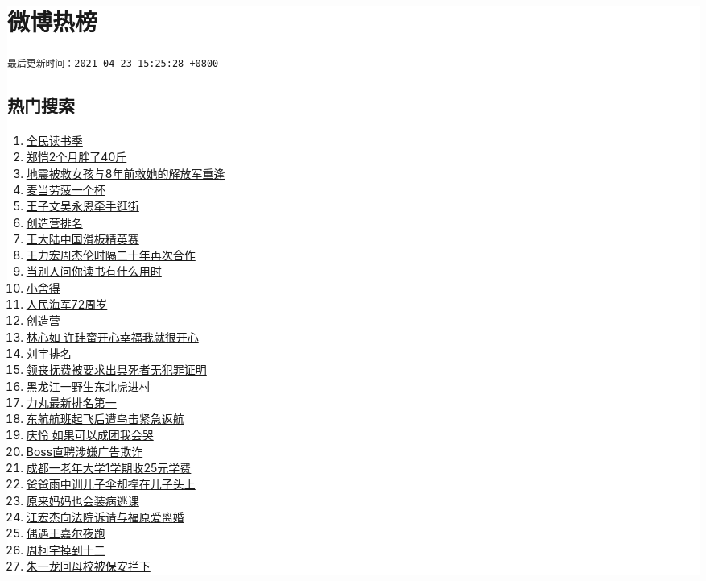 # 微博热榜

`最后更新时间：2021-04-23 15:25:28 +0800`

## 热门搜索

1. [全民读书季](https://s.weibo.com/weibo?q=%23%E5%85%A8%E6%B0%91%E8%AF%BB%E4%B9%A6%E5%AD%A3%23&Refer=new_time)
1. [郑恺2个月胖了40斤](https://s.weibo.com/weibo?q=%E9%83%91%E6%81%BA2%E4%B8%AA%E6%9C%88%E8%83%96%E4%BA%8640%E6%96%A4&Refer=top)
1. [地震被救女孩与8年前救她的解放军重逢](https://s.weibo.com/weibo?q=%23%E5%9C%B0%E9%9C%87%E8%A2%AB%E6%95%91%E5%A5%B3%E5%AD%A9%E4%B8%8E8%E5%B9%B4%E5%89%8D%E6%95%91%E5%A5%B9%E7%9A%84%E8%A7%A3%E6%94%BE%E5%86%9B%E9%87%8D%E9%80%A2%23&Refer=top)
1. [麦当劳菠一个杯](https://s.weibo.com/weibo?q=%23%E9%BA%A6%E5%BD%93%E5%8A%B3%E8%8F%A0%E4%B8%80%E4%B8%AA%E6%9D%AF%23&topic_ad=1&Refer=top)
1. [王子文吴永恩牵手逛街](https://s.weibo.com/weibo?q=%23%E7%8E%8B%E5%AD%90%E6%96%87%E5%90%B4%E6%B0%B8%E6%81%A9%E7%89%B5%E6%89%8B%E9%80%9B%E8%A1%97%23&Refer=top)
1. [创造营排名](https://s.weibo.com/weibo?q=%23%E5%88%9B%E9%80%A0%E8%90%A5%E6%8E%92%E5%90%8D%23&Refer=top)
1. [王大陆中国滑板精英赛](https://s.weibo.com/weibo?q=%23%E7%8E%8B%E5%A4%A7%E9%99%86%E4%B8%AD%E5%9B%BD%E6%BB%91%E6%9D%BF%E7%B2%BE%E8%8B%B1%E8%B5%9B%23&Refer=top)
1. [王力宏周杰伦时隔二十年再次合作](https://s.weibo.com/weibo?q=%23%E7%8E%8B%E5%8A%9B%E5%AE%8F%E5%91%A8%E6%9D%B0%E4%BC%A6%E6%97%B6%E9%9A%94%E4%BA%8C%E5%8D%81%E5%B9%B4%E5%86%8D%E6%AC%A1%E5%90%88%E4%BD%9C%23&Refer=top)
1. [当别人问你读书有什么用时](https://s.weibo.com/weibo?q=%23%E5%BD%93%E5%88%AB%E4%BA%BA%E9%97%AE%E4%BD%A0%E8%AF%BB%E4%B9%A6%E6%9C%89%E4%BB%80%E4%B9%88%E7%94%A8%E6%97%B6%23&Refer=top)
1. [小舍得](https://s.weibo.com/weibo?q=%E5%B0%8F%E8%88%8D%E5%BE%97&Refer=top)
1. [人民海军72周岁](https://s.weibo.com/weibo?q=%23%E4%BA%BA%E6%B0%91%E6%B5%B7%E5%86%9B72%E5%91%A8%E5%B2%81%23&Refer=top)
1. [创造营](https://s.weibo.com/weibo?q=%E5%88%9B%E9%80%A0%E8%90%A5&Refer=top)
1. [林心如 许玮甯开心幸福我就很开心](https://s.weibo.com/weibo?q=%E6%9E%97%E5%BF%83%E5%A6%82%20%E8%AE%B8%E7%8E%AE%E7%94%AF%E5%BC%80%E5%BF%83%E5%B9%B8%E7%A6%8F%E6%88%91%E5%B0%B1%E5%BE%88%E5%BC%80%E5%BF%83&Refer=top)
1. [刘宇排名](https://s.weibo.com/weibo?q=%E5%88%98%E5%AE%87%E6%8E%92%E5%90%8D&Refer=top)
1. [领丧抚费被要求出具死者无犯罪证明](https://s.weibo.com/weibo?q=%E9%A2%86%E4%B8%A7%E6%8A%9A%E8%B4%B9%E8%A2%AB%E8%A6%81%E6%B1%82%E5%87%BA%E5%85%B7%E6%AD%BB%E8%80%85%E6%97%A0%E7%8A%AF%E7%BD%AA%E8%AF%81%E6%98%8E&Refer=top)
1. [黑龙江一野生东北虎进村](https://s.weibo.com/weibo?q=%23%E9%BB%91%E9%BE%99%E6%B1%9F%E4%B8%80%E9%87%8E%E7%94%9F%E4%B8%9C%E5%8C%97%E8%99%8E%E8%BF%9B%E6%9D%91%23&Refer=top)
1. [力丸最新排名第一](https://s.weibo.com/weibo?q=%23%E5%8A%9B%E4%B8%B8%E6%9C%80%E6%96%B0%E6%8E%92%E5%90%8D%E7%AC%AC%E4%B8%80%23&Refer=top)
1. [东航航班起飞后遭鸟击紧急返航](https://s.weibo.com/weibo?q=%E4%B8%9C%E8%88%AA%E8%88%AA%E7%8F%AD%E8%B5%B7%E9%A3%9E%E5%90%8E%E9%81%AD%E9%B8%9F%E5%87%BB%E7%B4%A7%E6%80%A5%E8%BF%94%E8%88%AA&Refer=top)
1. [庆怜 如果可以成团我会哭](https://s.weibo.com/weibo?q=%E5%BA%86%E6%80%9C%20%E5%A6%82%E6%9E%9C%E5%8F%AF%E4%BB%A5%E6%88%90%E5%9B%A2%E6%88%91%E4%BC%9A%E5%93%AD&Refer=top)
1. [Boss直聘涉嫌广告欺诈](https://s.weibo.com/weibo?q=%23Boss%E7%9B%B4%E8%81%98%E6%B6%89%E5%AB%8C%E5%B9%BF%E5%91%8A%E6%AC%BA%E8%AF%88%23&Refer=top)
1. [成都一老年大学1学期收25元学费](https://s.weibo.com/weibo?q=%E6%88%90%E9%83%BD%E4%B8%80%E8%80%81%E5%B9%B4%E5%A4%A7%E5%AD%A61%E5%AD%A6%E6%9C%9F%E6%94%B625%E5%85%83%E5%AD%A6%E8%B4%B9&Refer=top)
1. [爸爸雨中训儿子伞却撑在儿子头上](https://s.weibo.com/weibo?q=%23%E7%88%B8%E7%88%B8%E9%9B%A8%E4%B8%AD%E8%AE%AD%E5%84%BF%E5%AD%90%E4%BC%9E%E5%8D%B4%E6%92%91%E5%9C%A8%E5%84%BF%E5%AD%90%E5%A4%B4%E4%B8%8A%23&Refer=top)
1. [原来妈妈也会装病逃课](https://s.weibo.com/weibo?q=%E5%8E%9F%E6%9D%A5%E5%A6%88%E5%A6%88%E4%B9%9F%E4%BC%9A%E8%A3%85%E7%97%85%E9%80%83%E8%AF%BE&Refer=top)
1. [江宏杰向法院诉请与福原爱离婚](https://s.weibo.com/weibo?q=%23%E6%B1%9F%E5%AE%8F%E6%9D%B0%E5%90%91%E6%B3%95%E9%99%A2%E8%AF%89%E8%AF%B7%E4%B8%8E%E7%A6%8F%E5%8E%9F%E7%88%B1%E7%A6%BB%E5%A9%9A%23&Refer=top)
1. [偶遇王嘉尔夜跑](https://s.weibo.com/weibo?q=%23%E5%81%B6%E9%81%87%E7%8E%8B%E5%98%89%E5%B0%94%E5%A4%9C%E8%B7%91%23&Refer=top)
1. [周柯宇掉到十二](https://s.weibo.com/weibo?q=%E5%91%A8%E6%9F%AF%E5%AE%87%E6%8E%89%E5%88%B0%E5%8D%81%E4%BA%8C&Refer=top)
1. [朱一龙回母校被保安拦下](https://s.weibo.com/weibo?q=%23%E6%9C%B1%E4%B8%80%E9%BE%99%E5%9B%9E%E6%AF%8D%E6%A0%A1%E8%A2%AB%E4%BF%9D%E5%AE%89%E6%8B%A6%E4%B8%8B%23&Refer=top)